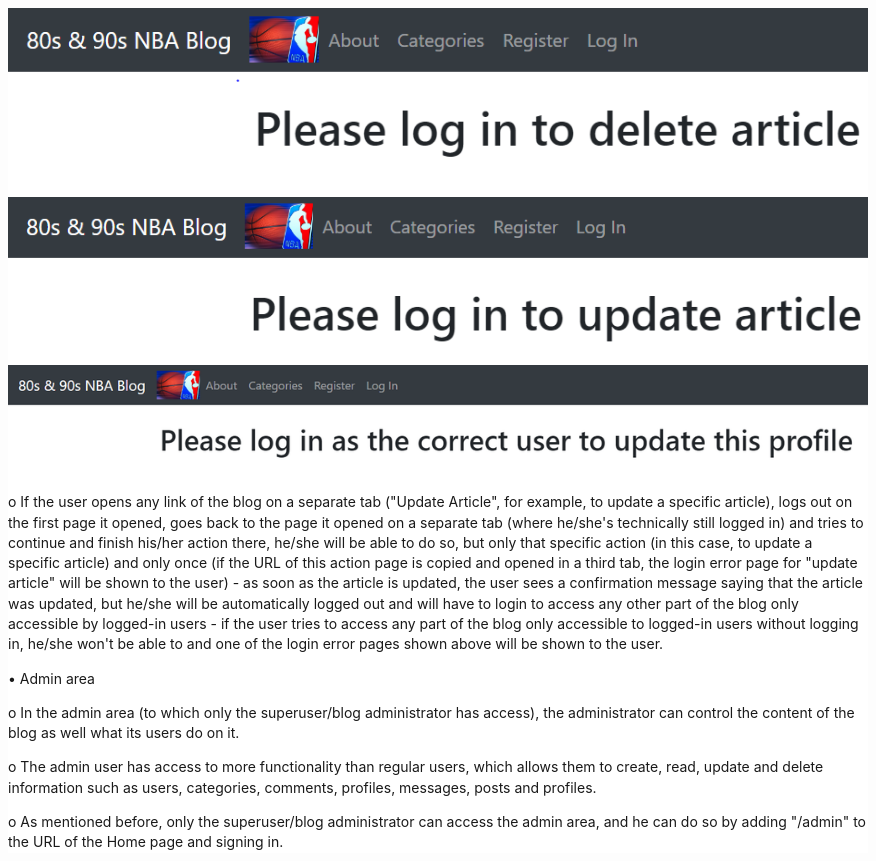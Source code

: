 ![Login Error 5](docs/log-in-error-page-delete-article.png)

![Login Error 6](docs/log-in-error-page-update-article.png)

![Login Error 7](docs/log-in-error-page-update-profile.png)

o If the user opens any link of the blog on a separate tab ("Update Article", for example, to update a specific article), logs out on the first page it opened, goes back to the page it opened on a separate tab (where he/she's technically still logged in) and tries to continue and finish his/her action there, he/she will be able to do so, but only that specific action (in this case, to update a specific article) and only once (if the URL of this action page is copied and opened in a third tab, the login error page for "update article" will be shown to the user) - as soon as the article is updated, the user sees a confirmation message saying that the article was updated, but he/she will be automatically logged out and will have to login to access any other part of the blog only accessible by logged-in users - if the user tries to access any part of the blog only accessible to logged-in users without logging in, he/she won't be able to and one of the login error pages shown above will be shown to the user.

• Admin area

o In the admin area (to which only the superuser/blog administrator has access), the administrator can control the content of the blog as well what its users do on it.

o The admin user has access to more functionality than regular users, which allows them to create, read, update and delete information such as users, categories, comments, profiles, messages, posts and profiles.

o As mentioned before, only the superuser/blog administrator can access the admin area, and he can do so by adding "/admin" to the URL of the Home page and signing in.
